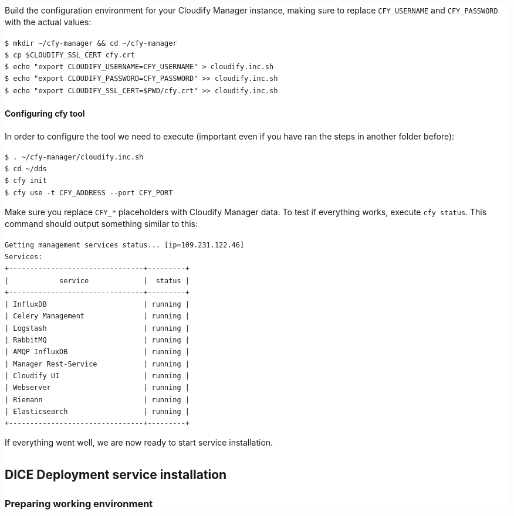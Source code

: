 Build the configuration environment for your Cloudify Manager instance, making
sure to replace `CFY_USERNAME` and `CFY_PASSWORD` with the actual values:

    $ mkdir ~/cfy-manager && cd ~/cfy-manager
    $ cp $CLOUDIFY_SSL_CERT cfy.crt
    $ echo "export CLOUDIFY_USERNAME=CFY_USERNAME" > cloudify.inc.sh
    $ echo "export CLOUDIFY_PASSWORD=CFY_PASSWORD" >> cloudify.inc.sh
    $ echo "export CLOUDIFY_SSL_CERT=$PWD/cfy.crt" >> cloudify.inc.sh

#### Configuring cfy tool

In order to configure the tool we need to execute (important even if you have
ran the steps in another folder before):

    $ . ~/cfy-manager/cloudify.inc.sh
    $ cd ~/dds
    $ cfy init
    $ cfy use -t CFY_ADDRESS --port CFY_PORT

Make sure you replace `CFY_*` placeholders with Cloudify Manager data. To test
if everything works, execute `cfy status`. This command should output
something similar to this:

    Getting management services status... [ip=109.231.122.46]
    Services:
    +--------------------------------+---------+
    |            service             |  status |
    +--------------------------------+---------+
    | InfluxDB                       | running |
    | Celery Management              | running |
    | Logstash                       | running |
    | RabbitMQ                       | running |
    | AMQP InfluxDB                  | running |
    | Manager Rest-Service           | running |
    | Cloudify UI                    | running |
    | Webserver                      | running |
    | Riemann                        | running |
    | Elasticsearch                  | running |
    +--------------------------------+---------+

If everything went well, we are now ready to start service installation.


## DICE Deployment service installation

### Preparing working environment


[AWS Instance Types]: https://aws.amazon.com/ec2/instance-types/
[FCO web console]: https://cp.diceproject.flexiant.net
[DICE Monitoring Platform]: https://github.com/dice-project/DICE-Monitoring/wiki
[Ubuntu AMI locator]: https://cloud-images.ubuntu.com/locator/ec2/
[CentOS AWS wiki page]: https://wiki.centos.org/Cloud/AWS
[cfy-spec-inputs]: http://docs.getcloudify.org/3.4.0/blueprints/spec-inputs/
[Prerequisites-wiki]: https://github.com/dice-project/DICE-Deployment-Service/wiki/Prerequisites
[Installation-wiki]: https://github.com/dice-project/DICE-Deployment-Service/wiki/Installation
[Getting-Started-wiki]: https://github.com/dice-project/DICE-Deployment-Service/wiki/Getting-Started
[Links-and-References-wiki]: https://github.com/dice-project/DICE-Deployment-Service/wiki/Links-and-References
[Changelog-wiki]: https://github.com/dice-project/DICE-Deployment-Service/wiki/Changelog
[dmon-docs]: https://github.com/dice-project/DICE-Knowledge-Repository/wiki/DICE-Knowledge-Repository#monitoring
[blue-monitored]: https://github.com/dice-project/DICE-Deployment-Examples/blob/master/storm/storm-monitored.yaml